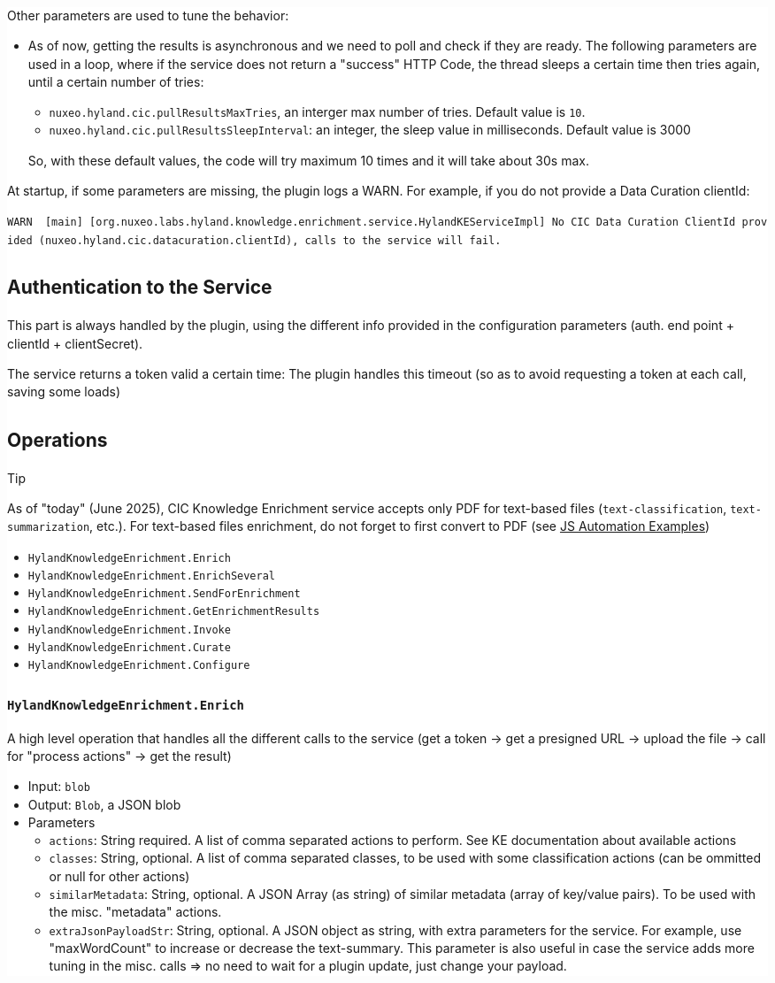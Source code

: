 Other parameters are used to tune the behavior:
* As of now, getting the results is asynchronous and we need to poll and check if they are ready. The following parameters are used in a loop, where if the service does not return a "success" HTTP Code, the thread sleeps a certain time then tries again, until a certain number of tries:
  * `nuxeo.hyland.cic.pullResultsMaxTries`, an interger max number of tries. Default value is `10`.
  * `nuxeo.hyland.cic.pullResultsSleepInterval`: an integer, the sleep value in milliseconds. Default value is 3000
  
  So, with these default values, the code will try maximum 10 times and it will take about 30s max.

At startup, if some parameters are missing, the plugin logs a WARN. For example, if you do not provide a Data Curation clientId:

```
WARN  [main] [org.nuxeo.labs.hyland.knowledge.enrichment.service.HylandKEServiceImpl] No CIC Data Curation ClientId provided (nuxeo.hyland.cic.datacuration.clientId), calls to the service will fail.
```

## Authentication to the Service

This part is always handled by the plugin, using the different info provided in the configuration parameters (auth. end point + clientId + clientSecret).

The service returns a token valid a certain time: The plugin handles this timeout (so as to avoid requesting a token at each call, saving some loads)


## Operations

> [!TIP]
> As of "today" (June 2025), CIC Knowledge Enrichment service accepts only PDF for text-based files (`text-classification`, `text-summarization`, etc.).
> For text-based files enrichment, do not forget to first convert to PDF (see [JS Automation Examples](/README-Enrichment-JS-Automation-Examples.md))

* `HylandKnowledgeEnrichment.Enrich`
* `HylandKnowledgeEnrichment.EnrichSeveral`
* `HylandKnowledgeEnrichment.SendForEnrichment`
* `HylandKnowledgeEnrichment.GetEnrichmentResults`
* `HylandKnowledgeEnrichment.Invoke`
* `HylandKnowledgeEnrichment.Curate`
* `HylandKnowledgeEnrichment.Configure`


### `HylandKnowledgeEnrichment.Enrich`

A high level operation that handles all the different calls to the service (get a token -> get a presigned URL -> upload the file -> call for "process actions" -> get the result)

* Input: `blob`
* Output: `Blob`, a JSON blob
* Parameters
  * `actions`: String required. A list of comma separated actions to perform. See KE documentation about available actions
  * `classes`: String, optional.  A list of comma separated classes, to be used with some classification actions (can be ommitted or null for other actions)
  * `similarMetadata`: String, optional.  A JSON Array (as string) of similar metadata (array of key/value pairs). To be used with the misc. "metadata" actions.
  * `extraJsonPayloadStr`: String, optional. A JSON object as string, with extra parameters for the service. For example, use "maxWordCount" to increase or decrease the text-summary. This parameter is also useful in case the service adds more tuning in the misc. calls => no need to wait for a plugin update, just change your payload. 
